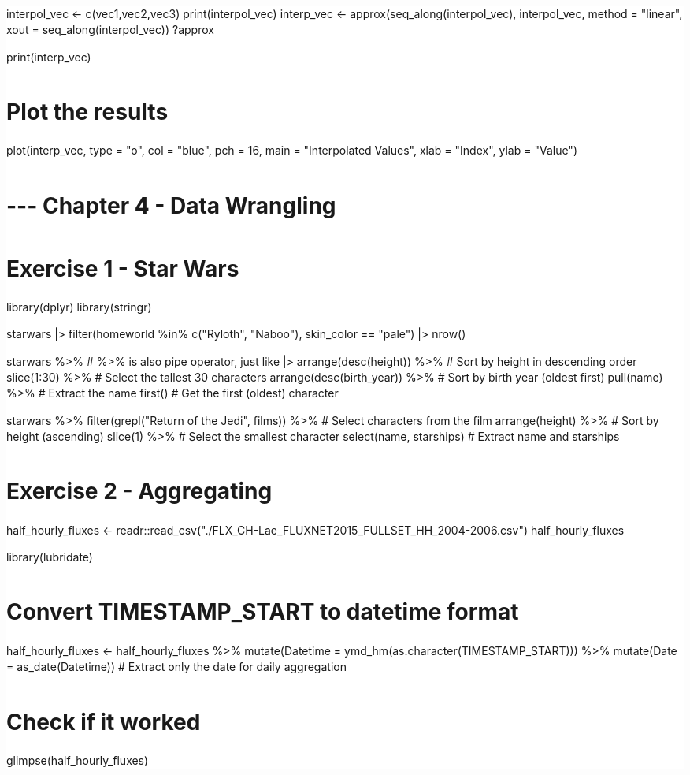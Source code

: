 interpol_vec <- c(vec1,vec2,vec3)
print(interpol_vec)
interp_vec <- approx(seq_along(interpol_vec), interpol_vec, method = "linear", xout = seq_along(interpol_vec))
?approx

print(interp_vec)
# Plot the results
plot(interp_vec, type = "o", col = "blue", pch = 16, main = "Interpolated Values", xlab = "Index", ylab = "Value")

# --- Chapter 4 - Data Wrangling
# Exercise 1 - Star Wars
library(dplyr)
library(stringr)

starwars |>
  filter(homeworld %in% c("Ryloth", "Naboo"), skin_color == "pale") |>
  nrow()

starwars %>% # %>% is also pipe operator, just like |>
  arrange(desc(height)) %>%  # Sort by height in descending order
  slice(1:30) %>%            # Select the tallest 30 characters
  arrange(desc(birth_year)) %>%  # Sort by birth year (oldest first)
  pull(name) %>%             # Extract the name
  first()                    # Get the first (oldest) character

starwars %>%
  filter(grepl("Return of the Jedi", films)) %>%  # Select characters from the film
  arrange(height) %>%  # Sort by height (ascending)
  slice(1) %>%  # Select the smallest character
  select(name, starships)  # Extract name and starships

# Exercise 2 - Aggregating
half_hourly_fluxes <- readr::read_csv("./FLX_CH-Lae_FLUXNET2015_FULLSET_HH_2004-2006.csv")
half_hourly_fluxes

library(lubridate)

# Convert TIMESTAMP_START to datetime format
half_hourly_fluxes <- half_hourly_fluxes %>%
  mutate(Datetime = ymd_hm(as.character(TIMESTAMP_START))) %>%
  mutate(Date = as_date(Datetime))  # Extract only the date for daily aggregation

# Check if it worked
glimpse(half_hourly_fluxes)
